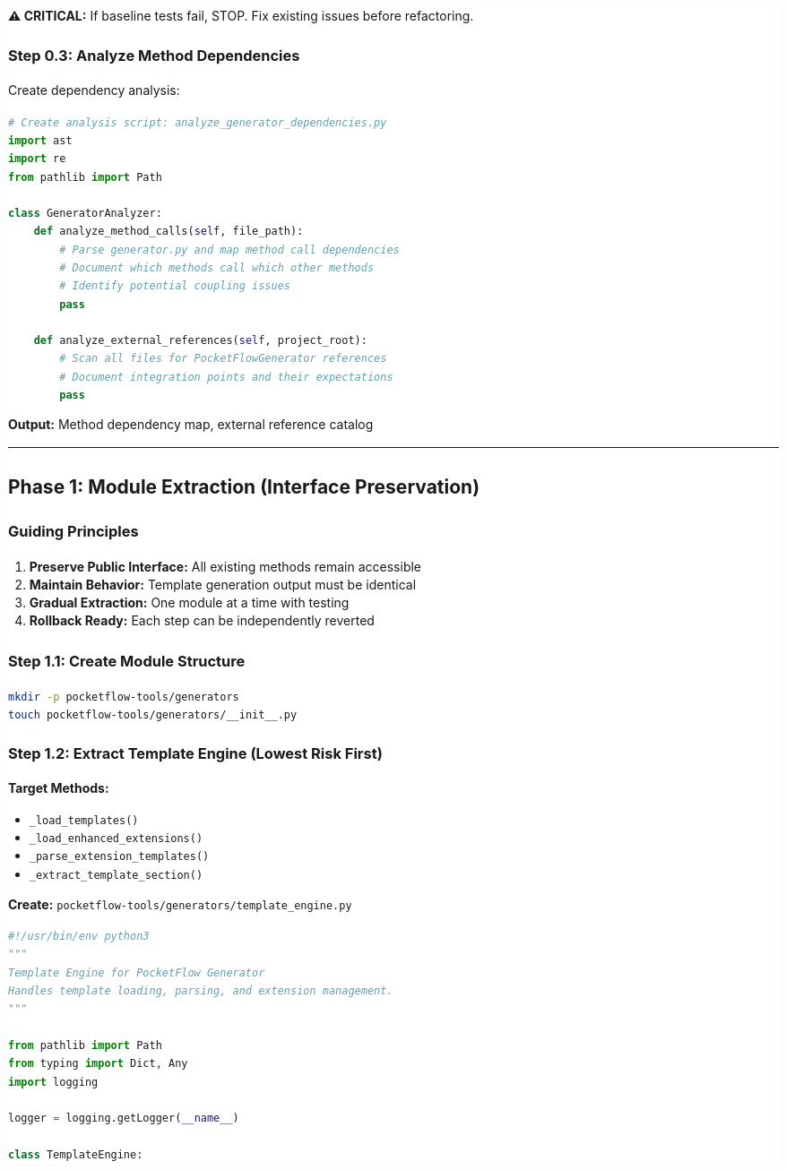 **⚠️ CRITICAL:** If baseline tests fail, STOP. Fix existing issues before refactoring.

### Step 0.3: Analyze Method Dependencies
Create dependency analysis:
```python
# Create analysis script: analyze_generator_dependencies.py
import ast
import re
from pathlib import Path

class GeneratorAnalyzer:
    def analyze_method_calls(self, file_path):
        # Parse generator.py and map method call dependencies
        # Document which methods call which other methods
        # Identify potential coupling issues
        pass
    
    def analyze_external_references(self, project_root):
        # Scan all files for PocketFlowGenerator references
        # Document integration points and their expectations
        pass
```

**Output:** Method dependency map, external reference catalog

---

## Phase 1: Module Extraction (Interface Preservation)

### Guiding Principles
1. **Preserve Public Interface:** All existing methods remain accessible
2. **Maintain Behavior:** Template generation output must be identical
3. **Gradual Extraction:** One module at a time with testing
4. **Rollback Ready:** Each step can be independently reverted

### Step 1.1: Create Module Structure
```bash
mkdir -p pocketflow-tools/generators
touch pocketflow-tools/generators/__init__.py
```

### Step 1.2: Extract Template Engine (Lowest Risk First)

**Target Methods:**
- `_load_templates()`
- `_load_enhanced_extensions()` 
- `_parse_extension_templates()`
- `_extract_template_section()`

**Create:** `pocketflow-tools/generators/template_engine.py`

```python
#!/usr/bin/env python3
"""
Template Engine for PocketFlow Generator
Handles template loading, parsing, and extension management.
"""

from pathlib import Path
from typing import Dict, Any
import logging

logger = logging.getLogger(__name__)

class TemplateEngine:
```